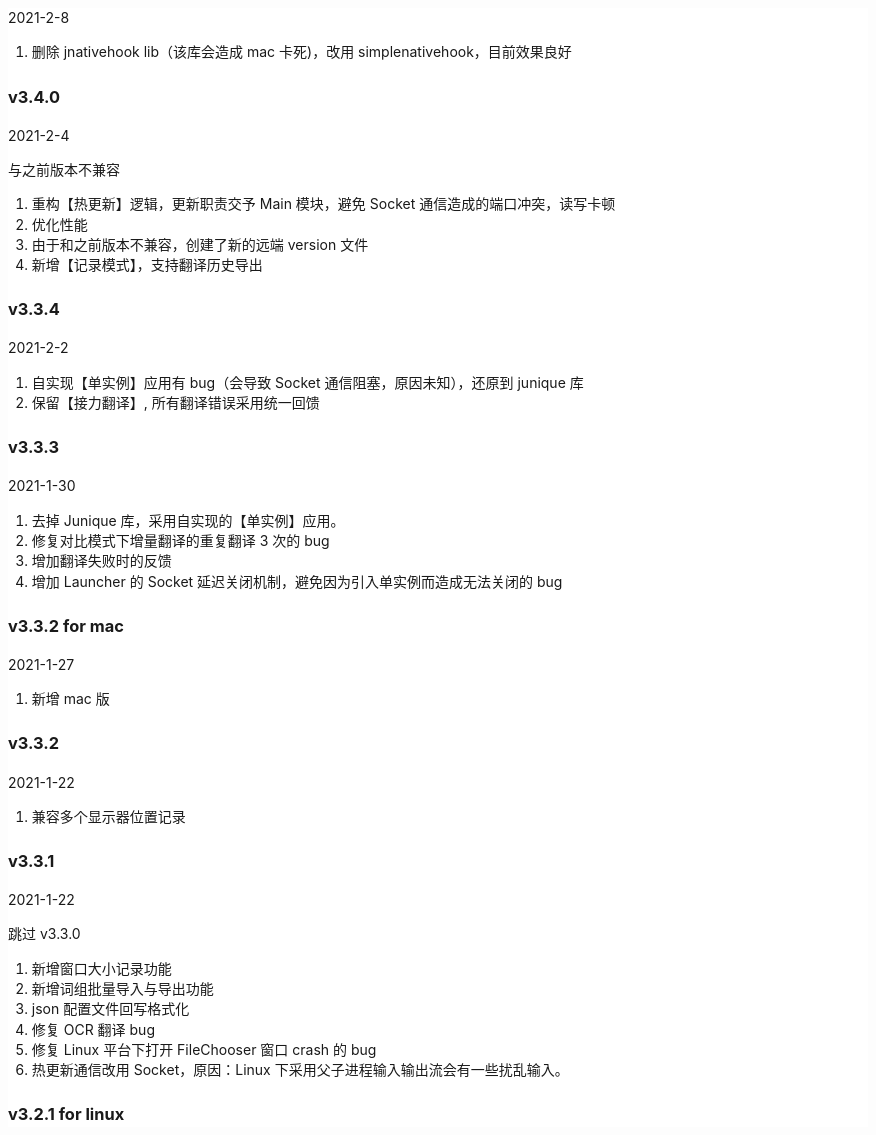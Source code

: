 2021-2-8

1. 删除 jnativehook lib（该库会造成 mac 卡死)，改用 simplenativehook，目前效果良好

### v3.4.0

2021-2-4

与之前版本不兼容

1. 重构【热更新】逻辑，更新职责交予 Main 模块，避免 Socket 通信造成的端口冲突，读写卡顿
2. 优化性能
3. 由于和之前版本不兼容，创建了新的远端 version 文件
4. 新增【记录模式】，支持翻译历史导出

### v3.3.4

2021-2-2

1. 自实现【单实例】应用有 bug（会导致 Socket 通信阻塞，原因未知），还原到 junique 库
2. 保留【接力翻译】, 所有翻译错误采用统一回馈

### v3.3.3

2021-1-30

1. 去掉 Junique 库，采用自实现的【单实例】应用。
2. 修复对比模式下增量翻译的重复翻译 3 次的 bug
3. 增加翻译失败时的反馈
4. 增加 Launcher 的 Socket 延迟关闭机制，避免因为引入单实例而造成无法关闭的 bug

### v3.3.2 for mac

2021-1-27

1. 新增 mac 版

### v3.3.2

2021-1-22

1. 兼容多个显示器位置记录

### v3.3.1

2021-1-22

跳过 v3.3.0

1. 新增窗口大小记录功能
2. 新增词组批量导入与导出功能
3. json 配置文件回写格式化
4. 修复 OCR 翻译 bug
5. 修复 Linux 平台下打开 FileChooser 窗口 crash 的 bug
6. 热更新通信改用 Socket，原因：Linux 下采用父子进程输入输出流会有一些扰乱输入。

### v3.2.1 for linux

